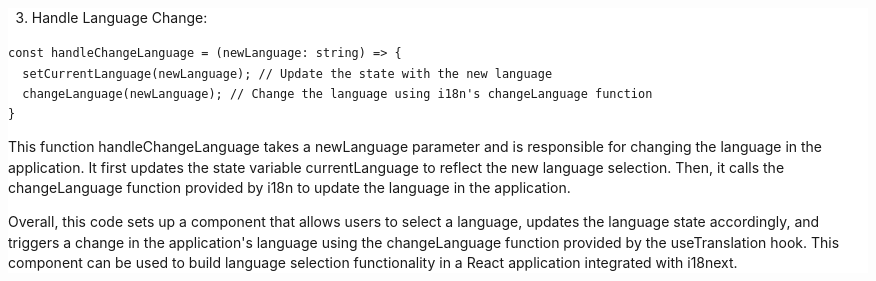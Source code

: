 3. Handle Language Change:
  ```
  const handleChangeLanguage = (newLanguage: string) => {
    setCurrentLanguage(newLanguage); // Update the state with the new language
    changeLanguage(newLanguage); // Change the language using i18n's changeLanguage function
  }
  ```
  This function handleChangeLanguage takes a newLanguage parameter and is responsible for changing the language in the application.
  It first updates the state variable currentLanguage to reflect the new language selection.
  Then, it calls the changeLanguage function provided by i18n to update the language in the application.

Overall, this code sets up a component that allows users to select a language, updates the language state accordingly, and triggers a change in the application's language using the changeLanguage function provided by the useTranslation hook. This component can be used to build language selection functionality in a React application integrated with i18next.

